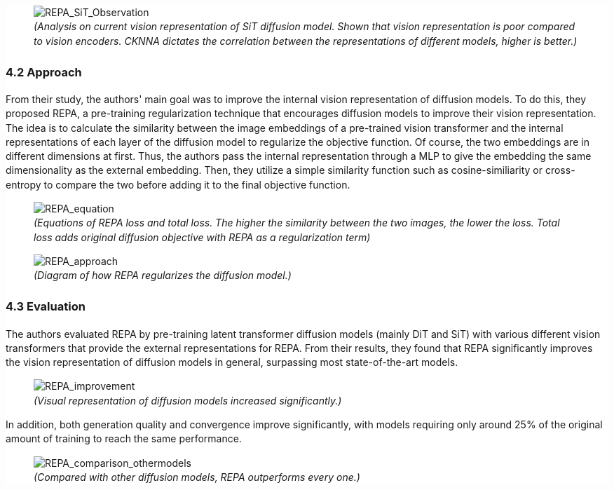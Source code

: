 <figure>
    <img src="{{ '/assets/images/student-16-18/REPA_SiT_Observation.png'  | relative_url }}" alt="REPA_SiT_Observation" />
    <figcaption><i>(Analysis on current vision representation of SiT diffusion model. Shown that vision representation is poor compared to vision encoders. CKNNA dictates the correlation between the representations of different models, higher is better.)</i></figcaption>
</figure>

### 4.2 Approach
From their study, the authors' main goal was to improve the internal vision representation of diffusion models. To do this, they proposed REPA, a pre-training regularization technique that encourages diffusion models to improve their vision representation. The idea is to calculate the similarity between the image embeddings of a pre-trained vision transformer and the internal representations of each layer of the diffusion model to regularize the objective function. Of course, the two embeddings are in different dimensions at first. Thus, the authors pass the internal representation through a MLP to give the embedding the same dimensionality as the external embedding. Then, they utilize a simple similarity function such as cosine-similiarity or cross-entropy to compare the two before adding it to the final objective function.

<figure>
    <img src="{{ '/assets/images/student-16-18/REPA_equation.png'  | relative_url }}" alt="REPA_equation" style="width: 80%; height: auto;" />
    <figcaption><i>(Equations of REPA loss and total loss. The higher the similarity between the two images, the lower the loss. Total loss adds original diffusion objective with REPA as a regularization term)</i></figcaption>
</figure>

<figure>
    <img src="{{ '/assets/images/student-16-18/REPA_approach.png'  | relative_url }}" alt="REPA_approach" style="width: 80%; height: auto;" />
    <figcaption><i>(Diagram of how REPA regularizes the diffusion model.)</i></figcaption>
</figure>

### 4.3 Evaluation
The authors evaluated REPA by pre-training latent transformer diffusion models (mainly DiT and SiT) with various different vision transformers that provide the external representations for REPA. From their results, they found that REPA significantly improves the vision representation of diffusion models in general, surpassing most state-of-the-art models.

<figure>
    <img src="{{ '/assets/images/student-16-18/REPA_improvement.png'  | relative_url }}" alt="REPA_improvement" />
    <figcaption><i>(Visual representation of diffusion models increased significantly.)</i></figcaption>
</figure>

<p></p>

In addition, both generation quality and convergence improve significantly, with models requiring only around 25% of the original amount of training to reach the same performance.

<figure>
    <img src="{{ '/assets/images/student-16-18/REPA_comparison_othermodels.png'  | relative_url }}" alt="REPA_comparison_othermodels" style="width: 50%; height: 50%;" />
    <figcaption><i>(Compared with other diffusion models, REPA outperforms every one.)</i></figcaption>
</figure>
